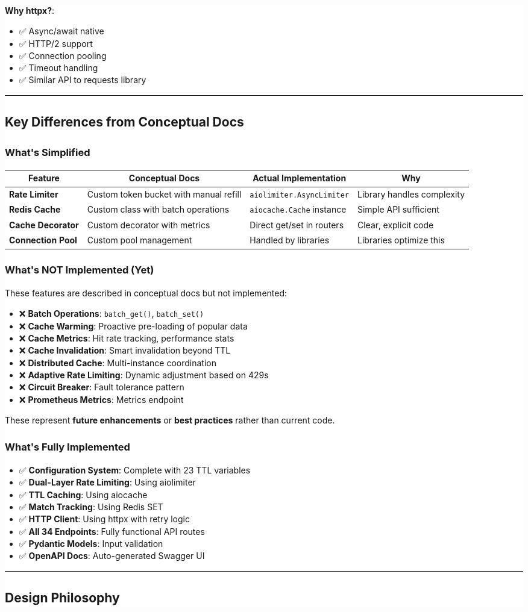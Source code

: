 **Why httpx?**:
- ✅ Async/await native
- ✅ HTTP/2 support
- ✅ Connection pooling
- ✅ Timeout handling
- ✅ Similar API to requests library

---

## Key Differences from Conceptual Docs

### What's Simplified

| Feature | Conceptual Docs | Actual Implementation | Why |
|---------|----------------|----------------------|-----|
| **Rate Limiter** | Custom token bucket with manual refill | `aiolimiter.AsyncLimiter` | Library handles complexity |
| **Redis Cache** | Custom class with batch operations | `aiocache.Cache` instance | Simple API sufficient |
| **Cache Decorator** | Custom decorator with metrics | Direct get/set in routers | Clear, explicit code |
| **Connection Pool** | Custom pool management | Handled by libraries | Libraries optimize this |

### What's NOT Implemented (Yet)

These features are described in conceptual docs but not implemented:

- ❌ **Batch Operations**: `batch_get()`, `batch_set()`
- ❌ **Cache Warming**: Proactive pre-loading of popular data
- ❌ **Cache Metrics**: Hit rate tracking, performance stats
- ❌ **Cache Invalidation**: Smart invalidation beyond TTL
- ❌ **Distributed Cache**: Multi-instance coordination
- ❌ **Adaptive Rate Limiting**: Dynamic adjustment based on 429s
- ❌ **Circuit Breaker**: Fault tolerance pattern
- ❌ **Prometheus Metrics**: Metrics endpoint

These represent **future enhancements** or **best practices** rather than current code.

### What's Fully Implemented

- ✅ **Configuration System**: Complete with 23 TTL variables
- ✅ **Dual-Layer Rate Limiting**: Using aiolimiter
- ✅ **TTL Caching**: Using aiocache
- ✅ **Match Tracking**: Using Redis SET
- ✅ **HTTP Client**: Using httpx with retry logic
- ✅ **All 34 Endpoints**: Fully functional API routes
- ✅ **Pydantic Models**: Input validation
- ✅ **OpenAPI Docs**: Auto-generated Swagger UI

---

## Design Philosophy

